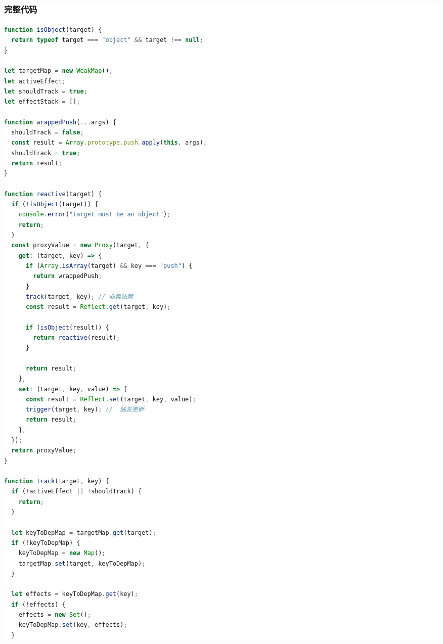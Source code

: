 ### 完整代码

```js
function isObject(target) {
  return typeof target === "object" && target !== null;
}

let targetMap = new WeakMap();
let activeEffect;
let shouldTrack = true;
let effectStack = [];

function wrappedPush(...args) {
  shouldTrack = false;
  const result = Array.prototype.push.apply(this, args);
  shouldTrack = true;
  return result;
}

function reactive(target) {
  if (!isObject(target)) {
    console.error("target must be an object");
    return;
  }
  const proxyValue = new Proxy(target, {
    get: (target, key) => {
      if (Array.isArray(target) && key === "push") {
        return wrappedPush;
      }
      track(target, key); // 收集依赖
      const result = Reflect.get(target, key);

      if (isObject(result)) {
        return reactive(result);
      }

      return result;
    },
    set: (target, key, value) => {
      const result = Reflect.set(target, key, value);
      trigger(target, key); // 	触发更新
      return result;
    },
  });
  return proxyValue;
}

function track(target, key) {
  if (!activeEffect || !shouldTrack) {
    return;
  }

  let keyToDepMap = targetMap.get(target);
  if (!keyToDepMap) {
    keyToDepMap = new Map();
    targetMap.set(target, keyToDepMap);
  }

  let effects = keyToDepMap.get(key);
  if (!effects) {
    effects = new Set();
    keyToDepMap.set(key, effects);
  }
```